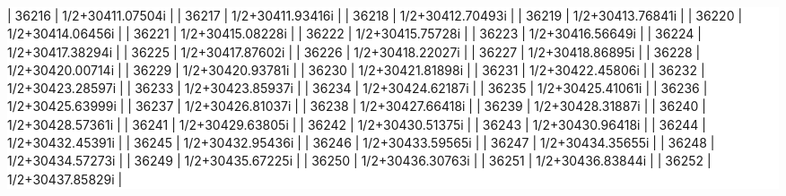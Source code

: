 |  36216 | 1/2+30411.07504i |
|  36217 | 1/2+30411.93416i |
|  36218 | 1/2+30412.70493i |
|  36219 | 1/2+30413.76841i |
|  36220 | 1/2+30414.06456i |
|  36221 | 1/2+30415.08228i |
|  36222 | 1/2+30415.75728i |
|  36223 | 1/2+30416.56649i |
|  36224 | 1/2+30417.38294i |
|  36225 | 1/2+30417.87602i |
|  36226 | 1/2+30418.22027i |
|  36227 | 1/2+30418.86895i |
|  36228 | 1/2+30420.00714i |
|  36229 | 1/2+30420.93781i |
|  36230 | 1/2+30421.81898i |
|  36231 | 1/2+30422.45806i |
|  36232 | 1/2+30423.28597i |
|  36233 | 1/2+30423.85937i |
|  36234 | 1/2+30424.62187i |
|  36235 | 1/2+30425.41061i |
|  36236 | 1/2+30425.63999i |
|  36237 | 1/2+30426.81037i |
|  36238 | 1/2+30427.66418i |
|  36239 | 1/2+30428.31887i |
|  36240 | 1/2+30428.57361i |
|  36241 | 1/2+30429.63805i |
|  36242 | 1/2+30430.51375i |
|  36243 | 1/2+30430.96418i |
|  36244 | 1/2+30432.45391i |
|  36245 | 1/2+30432.95436i |
|  36246 | 1/2+30433.59565i |
|  36247 | 1/2+30434.35655i |
|  36248 | 1/2+30434.57273i |
|  36249 | 1/2+30435.67225i |
|  36250 | 1/2+30436.30763i |
|  36251 | 1/2+30436.83844i |
|  36252 | 1/2+30437.85829i |
